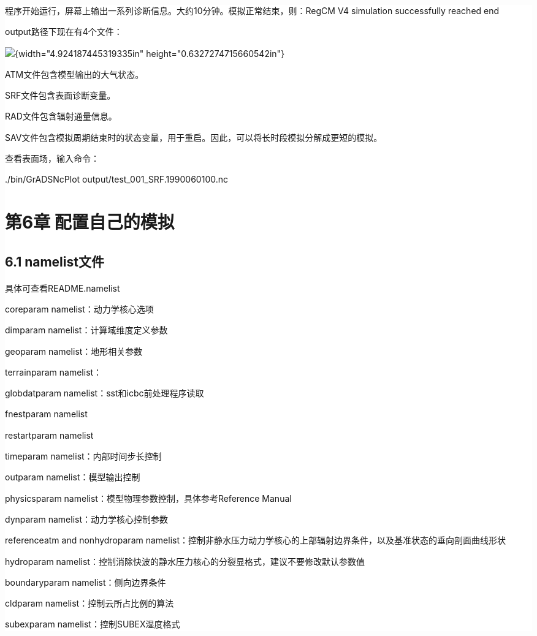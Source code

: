 程序开始运行，屏幕上输出一系列诊断信息。大约10分钟。模拟正常结束，则：RegCM
V4 simulation successfully reached end

output路径下现在有4个文件：

![](./media/image14.emf){width="4.924187445319335in"
height="0.6327274715660542in"}

ATM文件包含模型输出的大气状态。

SRF文件包含表面诊断变量。

RAD文件包含辐射通量信息。

SAV文件包含模拟周期结束时的状态变量，用于重启。因此，可以将长时段模拟分解成更短的模拟。

查看表面场，输入命令：

./bin/GrADSNcPlot output/test_001_SRF.1990060100.nc

# 第6章 配置自己的模拟

## 6.1 namelist文件

具体可查看README.namelist

coreparam namelist：动力学核心选项

dimparam namelist：计算域维度定义参数

geoparam namelist：地形相关参数

terrainparam namelist：

globdatparam namelist：sst和icbc前处理程序读取

fnestparam namelist

restartparam namelist

timeparam namelist：内部时间步长控制

outparam namelist：模型输出控制

physicsparam namelist：模型物理参数控制，具体参考Reference Manual

dynparam namelist：动力学核心控制参数

referenceatm and nonhydroparam
namelist：控制非静水压力动力学核心的上部辐射边界条件，以及基准状态的垂向剖面曲线形状

hydroparam
namelist：控制消除快波的静水压力核心的分裂显格式，建议不要修改默认参数值

boundaryparam namelist：侧向边界条件

cldparam namelist：控制云所占比例的算法

subexparam namelist：控制SUBEX湿度格式
